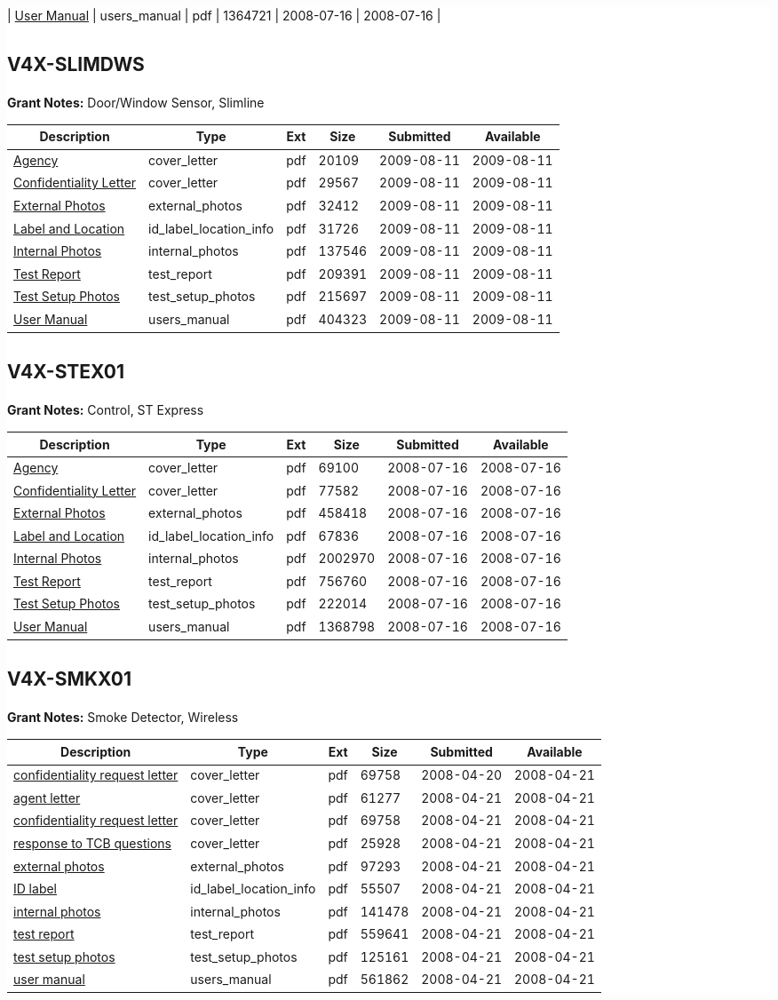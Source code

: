 | [User Manual](V4X-LCDX01/55fd0383c7a406914d0806cc4b7684f6/971404.pdf) | users_manual | pdf | 1364721 | 2008-07-16 | 2008-07-16 |
## V4X-SLIMDWS
**Grant Notes:** Door/Window Sensor, Slimline

| Description | Type | Ext | Size | Submitted | Available |
| ----------- | ---- | --- | ---- | --------- | --------- |
| [Agency](V4X-SLIMDWS/0a77cf2804ea265a4c3530f9f2b11489/1151896.pdf) | cover_letter | pdf | 20109 | 2009-08-11 | 2009-08-11 |
| [Confidentiality Letter](V4X-SLIMDWS/0a77cf2804ea265a4c3530f9f2b11489/1151897.pdf) | cover_letter | pdf | 29567 | 2009-08-11 | 2009-08-11 |
| [External Photos](V4X-SLIMDWS/0a77cf2804ea265a4c3530f9f2b11489/1151899.pdf) | external_photos | pdf | 32412 | 2009-08-11 | 2009-08-11 |
| [Label and Location](V4X-SLIMDWS/0a77cf2804ea265a4c3530f9f2b11489/1151901.pdf) | id_label_location_info | pdf | 31726 | 2009-08-11 | 2009-08-11 |
| [Internal Photos](V4X-SLIMDWS/0a77cf2804ea265a4c3530f9f2b11489/1151900.pdf) | internal_photos | pdf | 137546 | 2009-08-11 | 2009-08-11 |
| [Test Report](V4X-SLIMDWS/0a77cf2804ea265a4c3530f9f2b11489/1151904.pdf) | test_report | pdf | 209391 | 2009-08-11 | 2009-08-11 |
| [Test Setup Photos](V4X-SLIMDWS/0a77cf2804ea265a4c3530f9f2b11489/1151905.pdf) | test_setup_photos | pdf | 215697 | 2009-08-11 | 2009-08-11 |
| [User Manual](V4X-SLIMDWS/0a77cf2804ea265a4c3530f9f2b11489/1151906.pdf) | users_manual | pdf | 404323 | 2009-08-11 | 2009-08-11 |
## V4X-STEX01
**Grant Notes:** Control, ST Express

| Description | Type | Ext | Size | Submitted | Available |
| ----------- | ---- | --- | ---- | --------- | --------- |
| [Agency](V4X-STEX01/8d4295ef6bec2dadcd12e5b7935e80d3/971376.pdf) | cover_letter | pdf | 69100 | 2008-07-16 | 2008-07-16 |
| [Confidentiality Letter](V4X-STEX01/8d4295ef6bec2dadcd12e5b7935e80d3/971377.pdf) | cover_letter | pdf | 77582 | 2008-07-16 | 2008-07-16 |
| [External Photos](V4X-STEX01/8d4295ef6bec2dadcd12e5b7935e80d3/971379.pdf) | external_photos | pdf | 458418 | 2008-07-16 | 2008-07-16 |
| [Label and Location](V4X-STEX01/8d4295ef6bec2dadcd12e5b7935e80d3/971381.pdf) | id_label_location_info | pdf | 67836 | 2008-07-16 | 2008-07-16 |
| [Internal Photos](V4X-STEX01/8d4295ef6bec2dadcd12e5b7935e80d3/971380.pdf) | internal_photos | pdf | 2002970 | 2008-07-16 | 2008-07-16 |
| [Test Report](V4X-STEX01/8d4295ef6bec2dadcd12e5b7935e80d3/971384.pdf) | test_report | pdf | 756760 | 2008-07-16 | 2008-07-16 |
| [Test Setup Photos](V4X-STEX01/8d4295ef6bec2dadcd12e5b7935e80d3/971385.pdf) | test_setup_photos | pdf | 222014 | 2008-07-16 | 2008-07-16 |
| [User Manual](V4X-STEX01/8d4295ef6bec2dadcd12e5b7935e80d3/971386.pdf) | users_manual | pdf | 1368798 | 2008-07-16 | 2008-07-16 |
## V4X-SMKX01
**Grant Notes:** Smoke Detector, Wireless

| Description | Type | Ext | Size | Submitted | Available |
| ----------- | ---- | --- | ---- | --------- | --------- |
| [confidentiality request letter](V4X-SMKX01/a4b667108b9d1ed5dca3d02b7299c881/930447.pdf) | cover_letter | pdf | 69758 | 2008-04-20 | 2008-04-21 |
| [agent letter](V4X-SMKX01/a4b667108b9d1ed5dca3d02b7299c881/931134.pdf) | cover_letter | pdf | 61277 | 2008-04-21 | 2008-04-21 |
| [confidentiality request letter](V4X-SMKX01/a4b667108b9d1ed5dca3d02b7299c881/930447.pdf) | cover_letter | pdf | 69758 | 2008-04-21 | 2008-04-21 |
| [response to TCB questions](V4X-SMKX01/a4b667108b9d1ed5dca3d02b7299c881/931136.pdf) | cover_letter | pdf | 25928 | 2008-04-21 | 2008-04-21 |
| [external photos](V4X-SMKX01/a4b667108b9d1ed5dca3d02b7299c881/931137.pdf) | external_photos | pdf | 97293 | 2008-04-21 | 2008-04-21 |
| [ID label](V4X-SMKX01/a4b667108b9d1ed5dca3d02b7299c881/931139.pdf) | id_label_location_info | pdf | 55507 | 2008-04-21 | 2008-04-21 |
| [internal photos](V4X-SMKX01/a4b667108b9d1ed5dca3d02b7299c881/931138.pdf) | internal_photos | pdf | 141478 | 2008-04-21 | 2008-04-21 |
| [test report](V4X-SMKX01/a4b667108b9d1ed5dca3d02b7299c881/931142.pdf) | test_report | pdf | 559641 | 2008-04-21 | 2008-04-21 |
| [test setup photos](V4X-SMKX01/a4b667108b9d1ed5dca3d02b7299c881/931143.pdf) | test_setup_photos | pdf | 125161 | 2008-04-21 | 2008-04-21 |
| [user manual](V4X-SMKX01/a4b667108b9d1ed5dca3d02b7299c881/931144.pdf) | users_manual | pdf | 561862 | 2008-04-21 | 2008-04-21 |